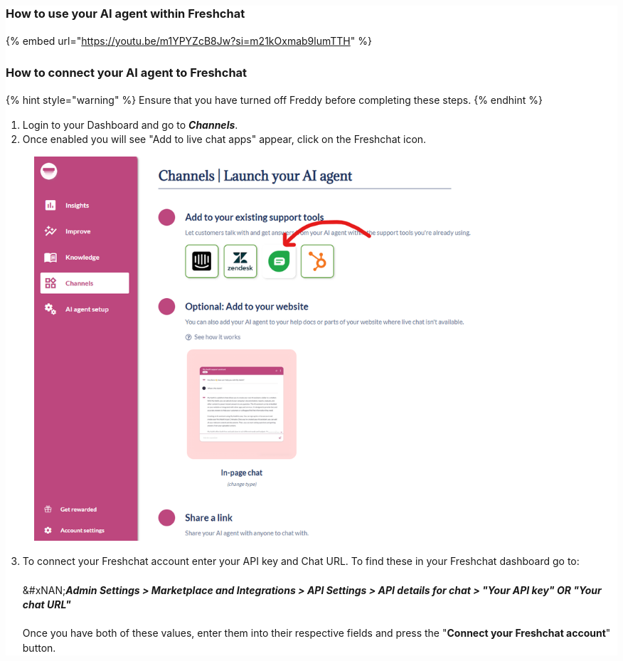 ### How to use your AI agent within Freshchat

{% embed url="https://youtu.be/m1YPYZcB8Jw?si=m21kOxmab9lumTTH" %}

### How to connect your AI agent to Freshchat

{% hint style="warning" %}
Ensure that you have turned off Freddy before completing these steps.
{% endhint %}

1. Login to your Dashboard and go to _**Channels**_.&#x20;
2. Once enabled you will see "Add to live chat apps" appear, click on the Freshchat icon.

<figure><img src="../../../.gitbook/assets/image (67).png" alt=""><figcaption></figcaption></figure>

3. To connect your Freshchat account enter your API key and Chat URL. To find these in your Freshchat dashboard go to:\
   \
   &#xNAN;_**Admin Settings > Marketplace and Integrations > API Settings > API details for chat > "Your API key" OR "Your chat URL"**_\
   \
   Once you have both of these values, enter them into their respective fields and press the "**Connect your Freshchat account**" button.
